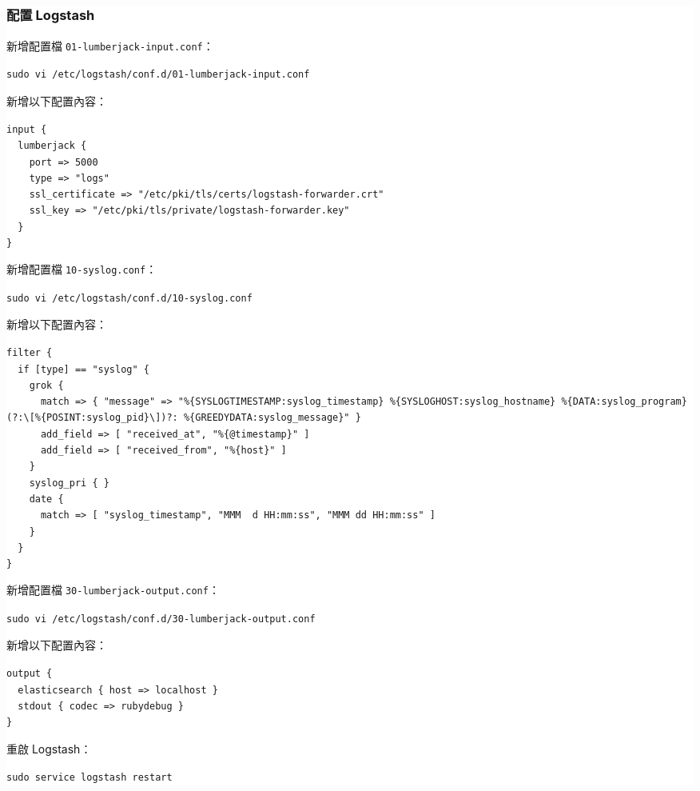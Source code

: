### 配置 Logstash
新增配置檔 ```01-lumberjack-input.conf```：
```
sudo vi /etc/logstash/conf.d/01-lumberjack-input.conf
```

新增以下配置內容：
```
input {
  lumberjack {
    port => 5000
    type => "logs"
    ssl_certificate => "/etc/pki/tls/certs/logstash-forwarder.crt"
    ssl_key => "/etc/pki/tls/private/logstash-forwarder.key"
  }
}
```

新增配置檔 ```10-syslog.conf```：
```
sudo vi /etc/logstash/conf.d/10-syslog.conf
```

新增以下配置內容：
```
filter {
  if [type] == "syslog" {
    grok {
      match => { "message" => "%{SYSLOGTIMESTAMP:syslog_timestamp} %{SYSLOGHOST:syslog_hostname} %{DATA:syslog_program}(?:\[%{POSINT:syslog_pid}\])?: %{GREEDYDATA:syslog_message}" }
      add_field => [ "received_at", "%{@timestamp}" ]
      add_field => [ "received_from", "%{host}" ]
    }
    syslog_pri { }
    date {
      match => [ "syslog_timestamp", "MMM  d HH:mm:ss", "MMM dd HH:mm:ss" ]
    }
  }
}
```

新增配置檔 ```30-lumberjack-output.conf```：
```
sudo vi /etc/logstash/conf.d/30-lumberjack-output.conf
```

新增以下配置內容：
```
output {
  elasticsearch { host => localhost }
  stdout { codec => rubydebug }
}
```

重啟 Logstash：
```
sudo service logstash restart
```

